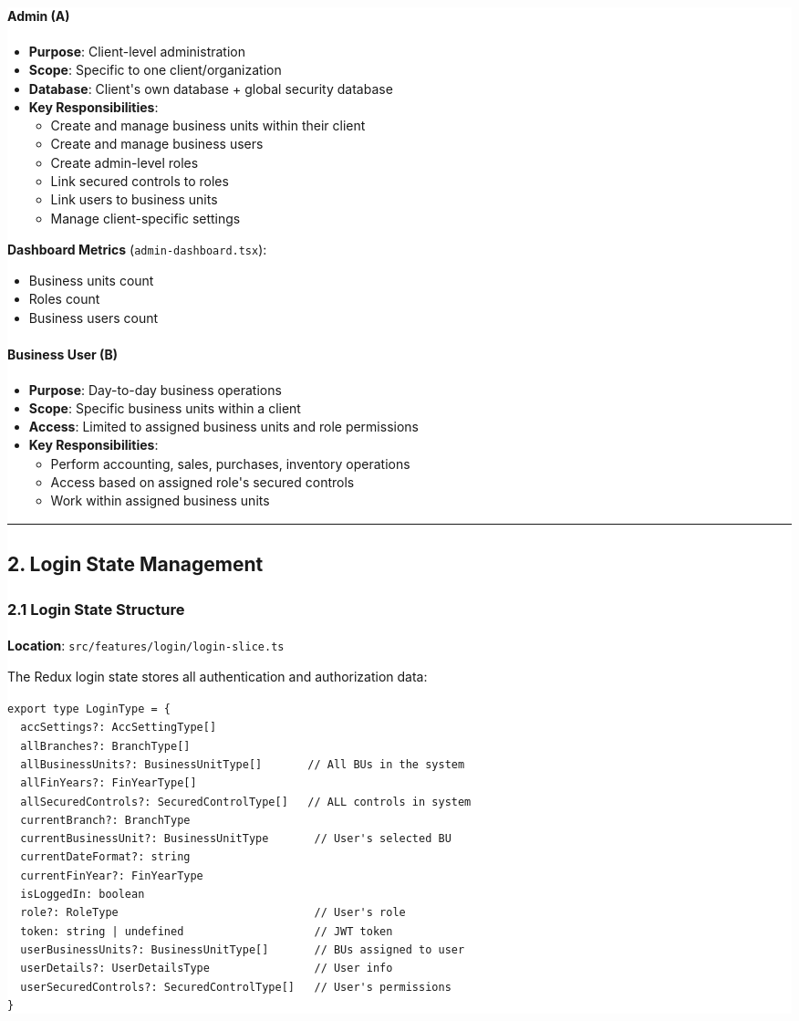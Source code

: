 #### **Admin (A)**
- **Purpose**: Client-level administration
- **Scope**: Specific to one client/organization
- **Database**: Client's own database + global security database
- **Key Responsibilities**:
  - Create and manage business units within their client
  - Create and manage business users
  - Create admin-level roles
  - Link secured controls to roles
  - Link users to business units
  - Manage client-specific settings

**Dashboard Metrics** (`admin-dashboard.tsx`):
- Business units count
- Roles count
- Business users count

#### **Business User (B)**
- **Purpose**: Day-to-day business operations
- **Scope**: Specific business units within a client
- **Access**: Limited to assigned business units and role permissions
- **Key Responsibilities**:
  - Perform accounting, sales, purchases, inventory operations
  - Access based on assigned role's secured controls
  - Work within assigned business units

---

## 2. Login State Management

### 2.1 Login State Structure

**Location**: `src/features/login/login-slice.ts`

The Redux login state stores all authentication and authorization data:

```tsx
export type LoginType = {
  accSettings?: AccSettingType[]
  allBranches?: BranchType[]
  allBusinessUnits?: BusinessUnitType[]       // All BUs in the system
  allFinYears?: FinYearType[]
  allSecuredControls?: SecuredControlType[]   // ALL controls in system
  currentBranch?: BranchType
  currentBusinessUnit?: BusinessUnitType       // User's selected BU
  currentDateFormat?: string
  currentFinYear?: FinYearType
  isLoggedIn: boolean
  role?: RoleType                              // User's role
  token: string | undefined                    // JWT token
  userBusinessUnits?: BusinessUnitType[]       // BUs assigned to user
  userDetails?: UserDetailsType                // User info
  userSecuredControls?: SecuredControlType[]   // User's permissions
}
```
